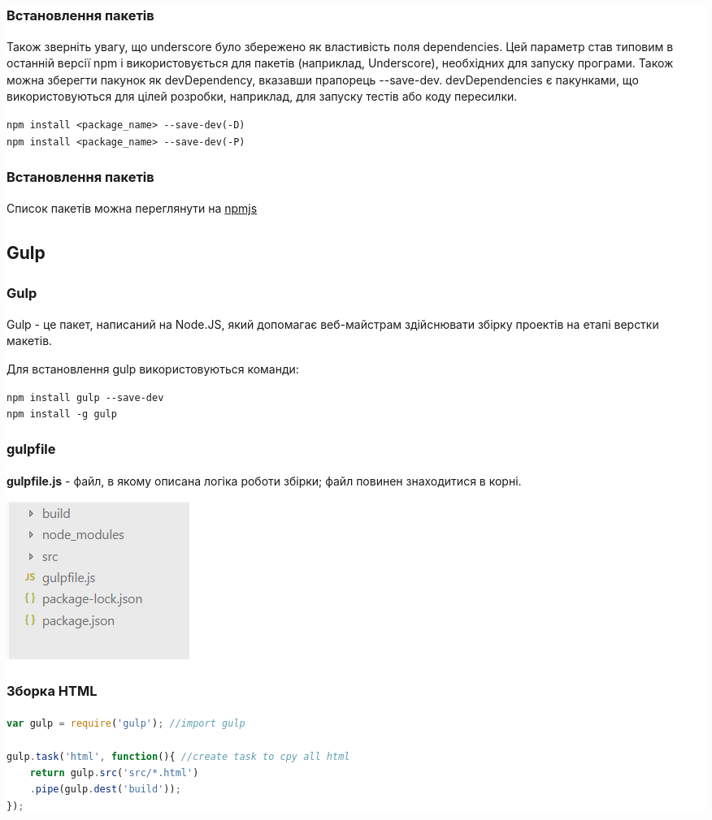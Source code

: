 
### Встановлення пакетів
Також зверніть увагу, що underscore було збережено як властивість поля dependencies. Цей параметр став типовим в останній версії npm і використовується для пакетів (наприклад, Underscore), необхідних для запуску програми. Також можна зберегти пакунок як devDependency, вказавши прапорець --save-dev. devDependencies є пакунками, що використовуються для цілей розробки, наприклад, для запуску тестів або коду пересилки.

```
npm install <package_name> --save-dev(-D)
npm install <package_name> --save-dev(-P)
```


### Встановлення пакетів
Список пакетів можна переглянути на [npmjs](https://www.npmjs.com/)



## Gulp


### Gulp
Gulp - це пакет, написаний на Node.JS, який допомагає веб-майстрам здійснювати збірку проектів на етапі верстки макетів.

Для встановлення gulp використовуються команди:

```
npm install gulp --save-dev
npm install -g gulp
```


### gulpfile
**gulpfile.js** - файл, в якому описана логіка роботи збірки; файл повинен знаходитися в корні.

![](../resources/img/gulp/img5.png)


### Зборка HTML
```js
var gulp = require('gulp'); //import gulp

gulp.task('html', function(){ //create task to cpy all html
    return gulp.src('src/*.html')
    .pipe(gulp.dest('build'));
});
```
